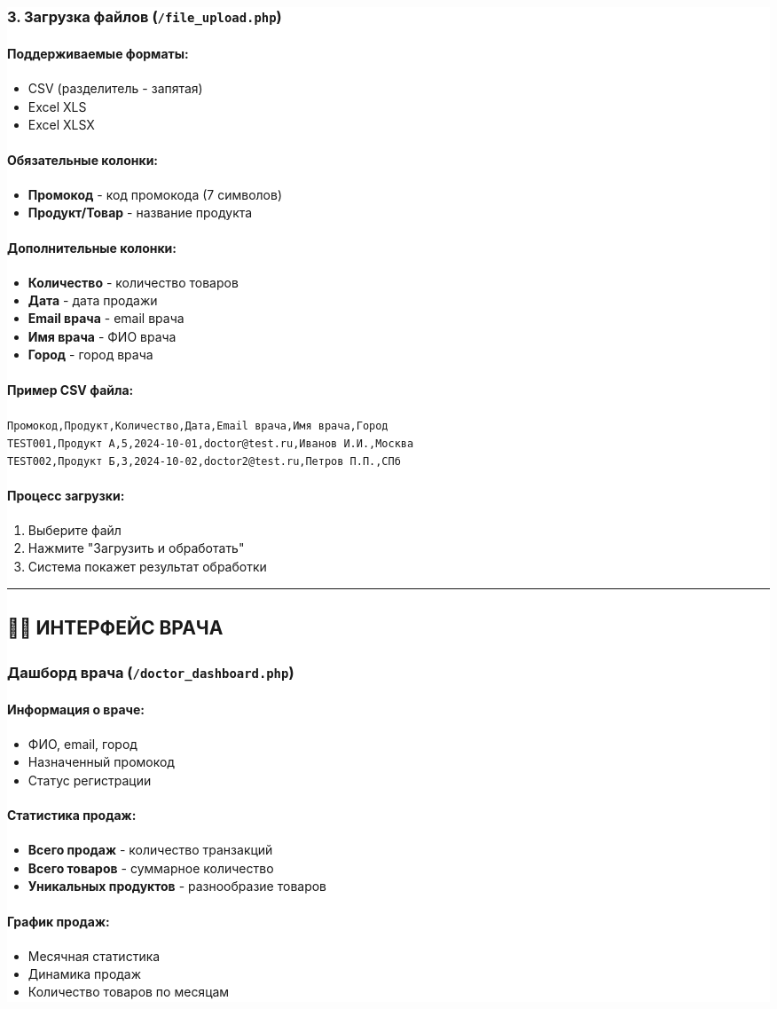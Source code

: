 ### **3. Загрузка файлов** (`/file_upload.php`)

#### **Поддерживаемые форматы:**
- CSV (разделитель - запятая)
- Excel XLS
- Excel XLSX

#### **Обязательные колонки:**
- **Промокод** - код промокода (7 символов)
- **Продукт/Товар** - название продукта

#### **Дополнительные колонки:**
- **Количество** - количество товаров
- **Дата** - дата продажи
- **Email врача** - email врача
- **Имя врача** - ФИО врача
- **Город** - город врача

#### **Пример CSV файла:**
```csv
Промокод,Продукт,Количество,Дата,Email врача,Имя врача,Город
TEST001,Продукт А,5,2024-10-01,doctor@test.ru,Иванов И.И.,Москва
TEST002,Продукт Б,3,2024-10-02,doctor2@test.ru,Петров П.П.,СПб
```

#### **Процесс загрузки:**
1. Выберите файл
2. Нажмите "Загрузить и обработать"
3. Система покажет результат обработки

---

## 👨‍⚕️ **ИНТЕРФЕЙС ВРАЧА**

### **Дашборд врача** (`/doctor_dashboard.php`)

#### **Информация о враче:**
- ФИО, email, город
- Назначенный промокод
- Статус регистрации

#### **Статистика продаж:**
- **Всего продаж** - количество транзакций
- **Всего товаров** - суммарное количество
- **Уникальных продуктов** - разнообразие товаров

#### **График продаж:**
- Месячная статистика
- Динамика продаж
- Количество товаров по месяцам
